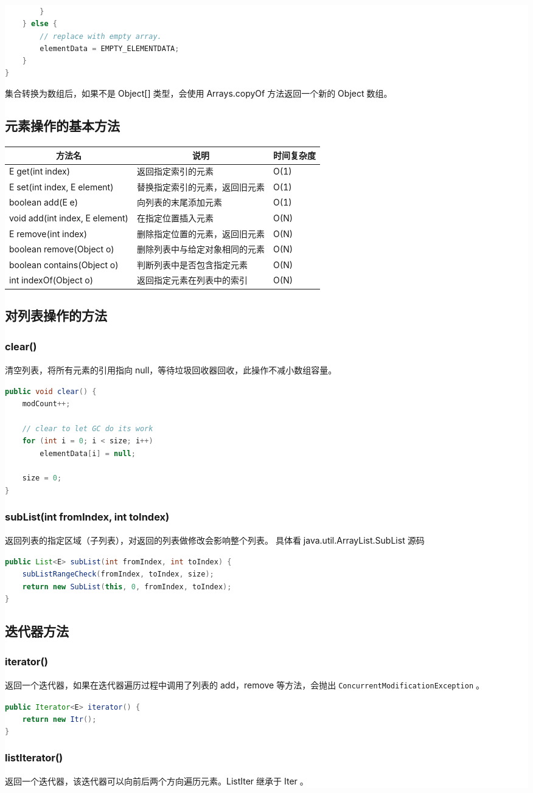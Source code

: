 ```java
        }
    } else {
        // replace with empty array.
        elementData = EMPTY_ELEMENTDATA;
    }
}
```
集合转换为数组后，如果不是 Object[] 类型，会使用 Arrays.copyOf 方法返回一个新的 Object 数组。
## 元素操作的基本方法
| 方法名 | 说明 | 时间复杂度 |
| --- | --- | --- |
| E get(int index) | 返回指定索引的元素 | O(1) |
| E set(int index, E element) | 替换指定索引的元素，返回旧元素 | O(1) |
| boolean add(E e) | 向列表的末尾添加元素 | O(1) |
| void add(int index, E element) | 在指定位置插入元素 | O(N) |
| E remove(int index) | 删除指定位置的元素，返回旧元素 | O(N) |
| boolean remove(Object o) | 删除列表中与给定对象相同的元素 | O(N) |
| boolean contains(Object o) | 判断列表中是否包含指定元素 | O(N) |
| int indexOf(Object o) | 返回指定元素在列表中的索引 | O(N) |

## 对列表操作的方法
### clear()
清空列表，将所有元素的引用指向 null，等待垃圾回收器回收，此操作不减小数组容量。
```java
public void clear() {
    modCount++;

    // clear to let GC do its work
    for (int i = 0; i < size; i++)
        elementData[i] = null;

    size = 0;
}
```
### subList(int fromIndex, int toIndex)
返回列表的指定区域（子列表），对返回的列表做修改会影响整个列表。
具体看 java.util.ArrayList.SubList 源码
```java
public List<E> subList(int fromIndex, int toIndex) {
    subListRangeCheck(fromIndex, toIndex, size);
    return new SubList(this, 0, fromIndex, toIndex);
}
```
## 迭代器方法
### iterator()
返回一个迭代器，如果在迭代器遍历过程中调用了列表的 add，remove 等方法，会抛出 `ConcurrentModificationException` 。
```java
public Iterator<E> iterator() {
	return new Itr();
}
```
### listIterator()
返回一个迭代器，该迭代器可以向前后两个方向遍历元素。ListIter 继承于 Iter 。